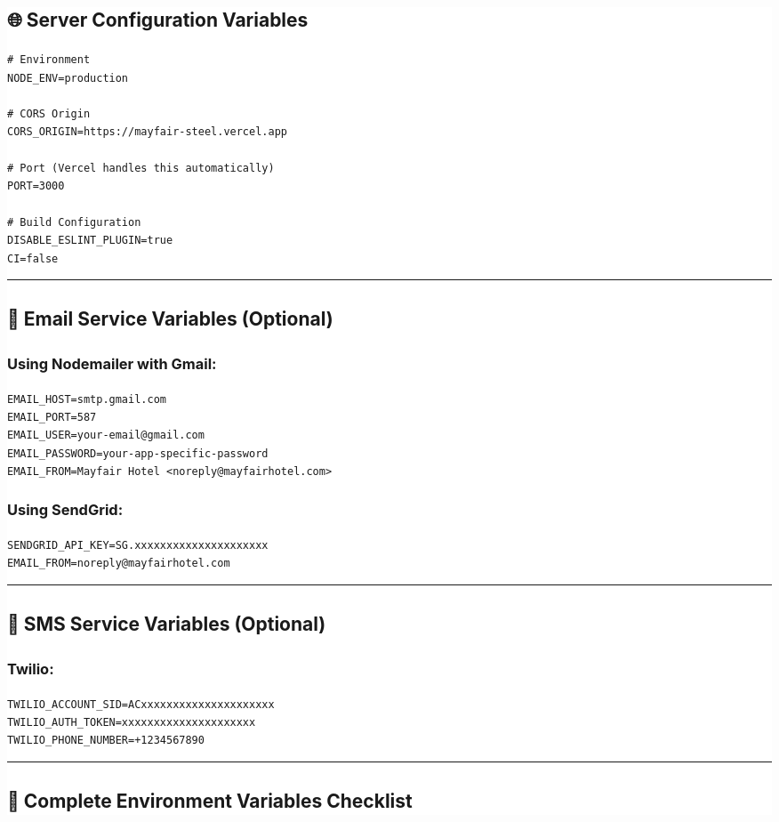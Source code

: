 
## 🌐 Server Configuration Variables

```env
# Environment
NODE_ENV=production

# CORS Origin
CORS_ORIGIN=https://mayfair-steel.vercel.app

# Port (Vercel handles this automatically)
PORT=3000

# Build Configuration
DISABLE_ESLINT_PLUGIN=true
CI=false
```

---

## 📧 Email Service Variables (Optional)

### Using Nodemailer with Gmail:
```env
EMAIL_HOST=smtp.gmail.com
EMAIL_PORT=587
EMAIL_USER=your-email@gmail.com
EMAIL_PASSWORD=your-app-specific-password
EMAIL_FROM=Mayfair Hotel <noreply@mayfairhotel.com>
```

### Using SendGrid:
```env
SENDGRID_API_KEY=SG.xxxxxxxxxxxxxxxxxxxxx
EMAIL_FROM=noreply@mayfairhotel.com
```

---

## 📱 SMS Service Variables (Optional)

### Twilio:
```env
TWILIO_ACCOUNT_SID=ACxxxxxxxxxxxxxxxxxxxxx
TWILIO_AUTH_TOKEN=xxxxxxxxxxxxxxxxxxxxx
TWILIO_PHONE_NUMBER=+1234567890
```

---

## 🎯 Complete Environment Variables Checklist
